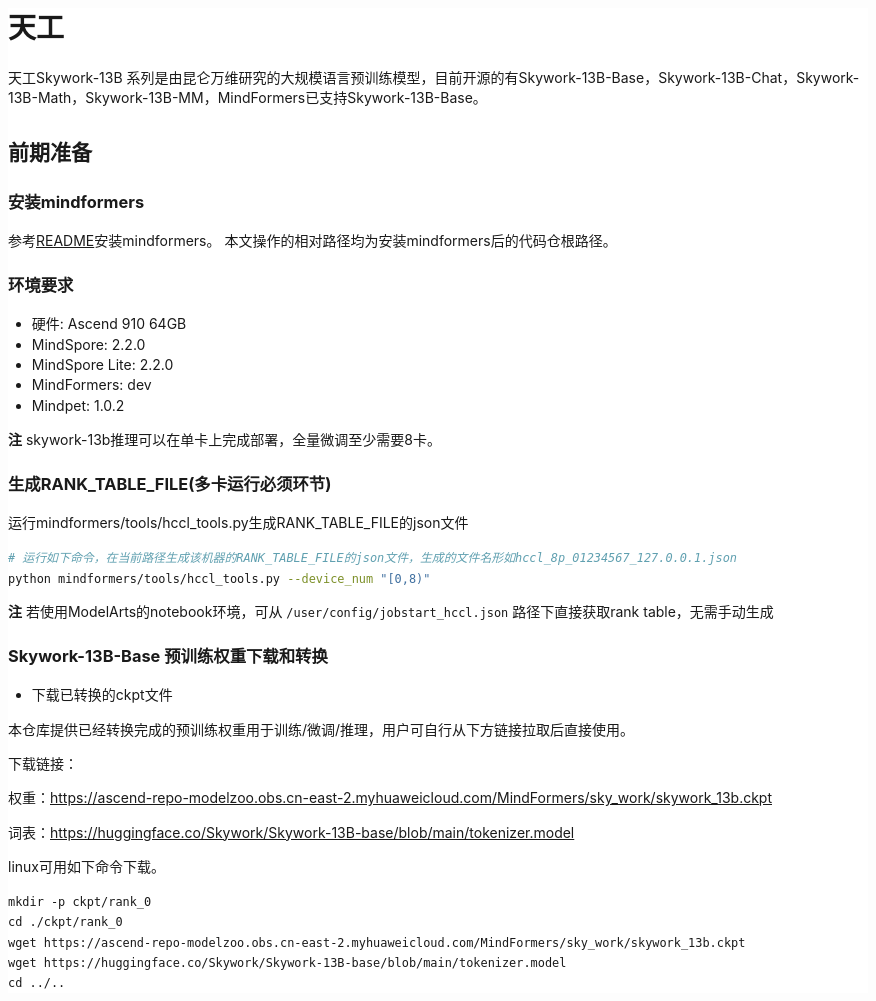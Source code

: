 # 天工

天工Skywork-13B 系列是由昆仑万维研究的大规模语言预训练模型，目前开源的有Skywork-13B-Base，Skywork-13B-Chat，Skywork-13B-Math，Skywork-13B-MM，MindFormers已支持Skywork-13B-Base。

## 前期准备

### 安装mindformers

参考[README](../../README.md#二、mindformers安装)安装mindformers。
本文操作的相对路径均为安装mindformers后的代码仓根路径。

### 环境要求

- 硬件: Ascend 910 64GB
- MindSpore: 2.2.0
- MindSpore Lite: 2.2.0
- MindFormers: dev
- Mindpet: 1.0.2

**注** skywork-13b推理可以在单卡上完成部署，全量微调至少需要8卡。

### 生成RANK_TABLE_FILE(多卡运行必须环节)

运行mindformers/tools/hccl_tools.py生成RANK_TABLE_FILE的json文件

```bash
# 运行如下命令，在当前路径生成该机器的RANK_TABLE_FILE的json文件，生成的文件名形如hccl_8p_01234567_127.0.0.1.json
python mindformers/tools/hccl_tools.py --device_num "[0,8)"
```

**注** 若使用ModelArts的notebook环境，可从 `/user/config/jobstart_hccl.json` 路径下直接获取rank table，无需手动生成

### Skywork-13B-Base 预训练权重下载和转换

- 下载已转换的ckpt文件

本仓库提供已经转换完成的预训练权重用于训练/微调/推理，用户可自行从下方链接拉取后直接使用。

下载链接：

权重：https://ascend-repo-modelzoo.obs.cn-east-2.myhuaweicloud.com/MindFormers/sky_work/skywork_13b.ckpt

词表：https://huggingface.co/Skywork/Skywork-13B-base/blob/main/tokenizer.model

linux可用如下命令下载。

```shell
mkdir -p ckpt/rank_0
cd ./ckpt/rank_0
wget https://ascend-repo-modelzoo.obs.cn-east-2.myhuaweicloud.com/MindFormers/sky_work/skywork_13b.ckpt
wget https://huggingface.co/Skywork/Skywork-13B-base/blob/main/tokenizer.model
cd ../..
```
